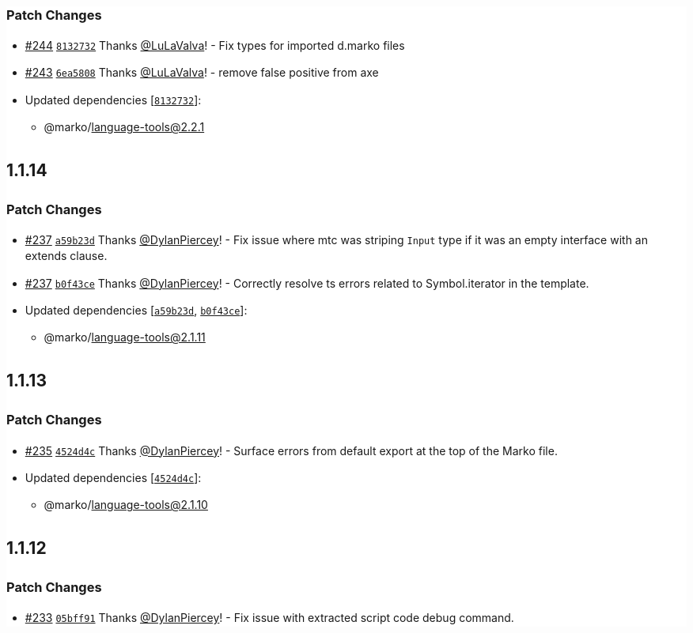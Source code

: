 ### Patch Changes

- [#244](https://github.com/marko-js/language-server/pull/244) [`8132732`](https://github.com/marko-js/language-server/commit/813273297542cf1bcedb7a003fa8848a350ffea3) Thanks [@LuLaValva](https://github.com/LuLaValva)! - Fix types for imported d.marko files

- [#243](https://github.com/marko-js/language-server/pull/243) [`6ea5808`](https://github.com/marko-js/language-server/commit/6ea580828a7b3b88bdc2b0500fa70d8c893e185b) Thanks [@LuLaValva](https://github.com/LuLaValva)! - remove false positive from axe

- Updated dependencies [[`8132732`](https://github.com/marko-js/language-server/commit/813273297542cf1bcedb7a003fa8848a350ffea3)]:
  - @marko/language-tools@2.2.1

## 1.1.14

### Patch Changes

- [#237](https://github.com/marko-js/language-server/pull/237) [`a59b23d`](https://github.com/marko-js/language-server/commit/a59b23da89ce721dad3d1529d4894362861f7698) Thanks [@DylanPiercey](https://github.com/DylanPiercey)! - Fix issue where mtc was striping `Input` type if it was an empty interface with an extends clause.

- [#237](https://github.com/marko-js/language-server/pull/237) [`b0f43ce`](https://github.com/marko-js/language-server/commit/b0f43ce0a2bda2b80f98ef55d2d3346f12b9f960) Thanks [@DylanPiercey](https://github.com/DylanPiercey)! - Correctly resolve ts errors related to Symbol.iterator in the template.

- Updated dependencies [[`a59b23d`](https://github.com/marko-js/language-server/commit/a59b23da89ce721dad3d1529d4894362861f7698), [`b0f43ce`](https://github.com/marko-js/language-server/commit/b0f43ce0a2bda2b80f98ef55d2d3346f12b9f960)]:
  - @marko/language-tools@2.1.11

## 1.1.13

### Patch Changes

- [#235](https://github.com/marko-js/language-server/pull/235) [`4524d4c`](https://github.com/marko-js/language-server/commit/4524d4cb3ce2882c14913dd8e4847de1c013543c) Thanks [@DylanPiercey](https://github.com/DylanPiercey)! - Surface errors from default export at the top of the Marko file.

- Updated dependencies [[`4524d4c`](https://github.com/marko-js/language-server/commit/4524d4cb3ce2882c14913dd8e4847de1c013543c)]:
  - @marko/language-tools@2.1.10

## 1.1.12

### Patch Changes

- [#233](https://github.com/marko-js/language-server/pull/233) [`05bff91`](https://github.com/marko-js/language-server/commit/05bff9172afea4a3beedd6440a6c8532ef03591b) Thanks [@DylanPiercey](https://github.com/DylanPiercey)! - Fix issue with extracted script code debug command.
